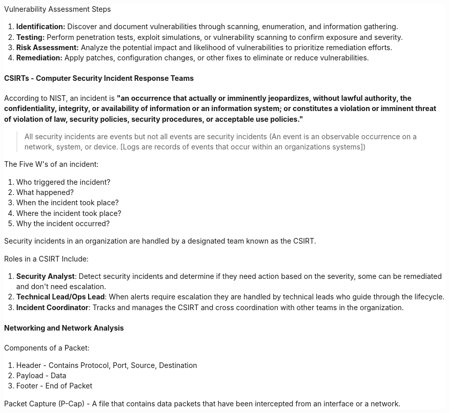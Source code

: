 Vulnerability Assessment Steps

1. **Identification:** Discover and document vulnerabilities through scanning, enumeration, and information gathering.
2. **Testing:** Perform penetration tests, exploit simulations, or vulnerability scanning to confirm exposure and severity.
3. **Risk Assessment:** Analyze the potential impact and likelihood of vulnerabilities to prioritize remediation efforts.
4. **Remediation:** Apply patches, configuration changes, or other fixes to eliminate or reduce vulnerabilities.

#### CSIRTs - Computer Security Incident Response Teams

According to NIST, an incident is **"an occurrence that actually or imminently jeopardizes, without lawful authority, the confidentiality, integrity, or availability of information or an information system; or constitutes a violation or imminent threat of violation of law, security policies, security procedures, or acceptable use policies."**

> All security incidents are events but not all events are security incidents (An event is an observable occurrence on a network, system, or device. \[Logs are records of events that occur within an organizations systems])

The Five W's of an incident:

1. Who triggered the incident?
2. What happened?
3. When the incident took place?
4. Where the incident took place?
5. Why the incident occurred?

S﻿ecurity incidents in an organization are handled by a designated team known as the CSIRT.

Roles in a CSIRT Include:

1. **Security Analyst**: Detect security incidents and determine if they need action based on the severity, some can be remediated and don't need escalation.
2. **Technical Lead/Ops Lead**: When alerts require escalation they are handled by technical leads who guide through the lifecycle.
3. **Incident Coordinator**: Tracks and manages the CSIRT and cross coordination with other teams in the organization.

#### Networking and Network Analysis

Components of a Packet:

1. Header - Contains Protocol, Port, Source, Destination
2. Payload - Data
3. Footer - End of Packet

Packet Capture (P-Cap) - A file that contains data packets that have been intercepted from an interface or a network.
